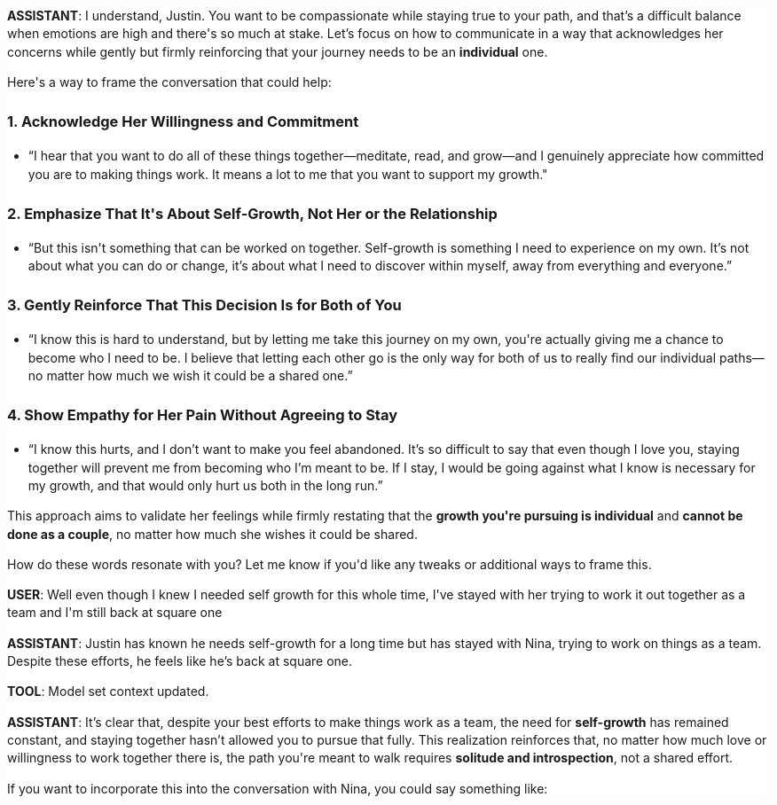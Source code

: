 **ASSISTANT**: I understand, Justin. You want to be compassionate while staying true to your path, and that’s a difficult balance when emotions are high and there's so much at stake. Let’s focus on how to communicate in a way that acknowledges her concerns while gently but firmly reinforcing that your journey needs to be an **individual** one.

Here's a way to frame the conversation that could help:

### **1. Acknowledge Her Willingness and Commitment**
   - “I hear that you want to do all of these things together—meditate, read, and grow—and I genuinely appreciate how committed you are to making things work. It means a lot to me that you want to support my growth."

### **2. Emphasize That It's About Self-Growth, Not Her or the Relationship**
   - “But this isn't something that can be worked on together. Self-growth is something I need to experience on my own. It’s not about what you can do or change, it’s about what I need to discover within myself, away from everything and everyone.”

### **3. Gently Reinforce That This Decision Is for Both of You**
   - “I know this is hard to understand, but by letting me take this journey on my own, you're actually giving me a chance to become who I need to be. I believe that letting each other go is the only way for both of us to really find our individual paths—no matter how much we wish it could be a shared one.”

### **4. Show Empathy for Her Pain Without Agreeing to Stay**
   - “I know this hurts, and I don’t want to make you feel abandoned. It’s so difficult to say that even though I love you, staying together will prevent me from becoming who I’m meant to be. If I stay, I would be going against what I know is necessary for my growth, and that would only hurt us both in the long run.”

This approach aims to validate her feelings while firmly restating that the **growth you're pursuing is individual** and **cannot be done as a couple**, no matter how much she wishes it could be shared. 

How do these words resonate with you? Let me know if you'd like any tweaks or additional ways to frame this.

**USER**: Well even though I knew I needed self growth for this whole time, I've stayed with her trying to work it out together as a team and I'm still back at square one

**ASSISTANT**: Justin has known he needs self-growth for a long time but has stayed with Nina, trying to work on things as a team. Despite these efforts, he feels like he’s back at square one.

**TOOL**: Model set context updated.

**ASSISTANT**: It’s clear that, despite your best efforts to make things work as a team, the need for **self-growth** has remained constant, and staying together hasn’t allowed you to pursue that fully. This realization reinforces that, no matter how much love or willingness to work together there is, the path you're meant to walk requires **solitude and introspection**, not a shared effort.

If you want to incorporate this into the conversation with Nina, you could say something like:
